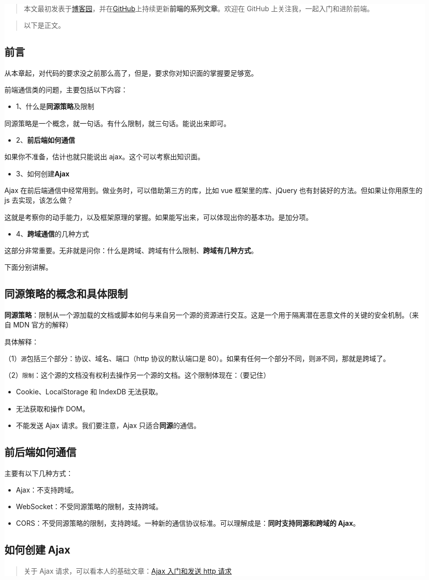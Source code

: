 > 本文最初发表于[博客园](https://www.cnblogs.com/smyhvae/p/8523576.html)，并在[GitHub](https://github.com/qianguyihao/Web)上持续更新**前端的系列文章**。欢迎在 GitHub 上关注我，一起入门和进阶前端。

> 以下是正文。

## 前言

从本章起，对代码的要求没之前那么高了，但是，要求你对知识面的掌握要足够宽。

前端通信类的问题，主要包括以下内容：

-   1、什么是**同源策略**及限制

同源策略是一个概念，就一句话。有什么限制，就三句话。能说出来即可。

-   2、**前后端如何通信**

如果你不准备，估计也就只能说出 ajax。这个可以考察出知识面。

-   3、如何创建**Ajax**

Ajax 在前后端通信中经常用到。做业务时，可以借助第三方的库，比如 vue 框架里的库、jQuery 也有封装好的方法。但如果让你用原生的 js 去实现，该怎么做？

这就是考察你的动手能力，以及框架原理的掌握。如果能写出来，可以体现出你的基本功。是加分项。

-   4、**跨域通信**的几种方式

这部分非常重要。无非就是问你：什么是跨域、跨域有什么限制、**跨域有几种方式**。

下面分别讲解。

## 同源策略的概念和具体限制

**同源策略**：限制从一个源加载的文档或脚本如何与来自另一个源的资源进行交互。这是一个用于隔离潜在恶意文件的关键的安全机制。（来自 MDN 官方的解释）

具体解释：

（1）`源`包括三个部分：协议、域名、端口（http 协议的默认端口是 80）。如果有任何一个部分不同，则`源`不同，那就是跨域了。

（2）`限制`：这个源的文档没有权利去操作另一个源的文档。这个限制体现在：（要记住）

-   Cookie、LocalStorage 和 IndexDB 无法获取。

-   无法获取和操作 DOM。

-   不能发送 Ajax 请求。我们要注意，Ajax 只适合**同源**的通信。

## 前后端如何通信

主要有以下几种方式：

-   Ajax：不支持跨域。

-   WebSocket：不受同源策略的限制，支持跨域。

-   CORS：不受同源策略的限制，支持跨域。一种新的通信协议标准。可以理解成是：**同时支持同源和跨域的 Ajax**。

## 如何创建 Ajax

> 关于 Ajax 请求，可以看本人的基础文章：[Ajax 入门和发送 http 请求](https://github.com/smyhvae/Web/blob/master/08-Ajax/02-Ajax%E5%85%A5%E9%97%A8%E5%92%8C%E5%8F%91%E9%80%81http%E8%AF%B7%E6%B1%82.md)
